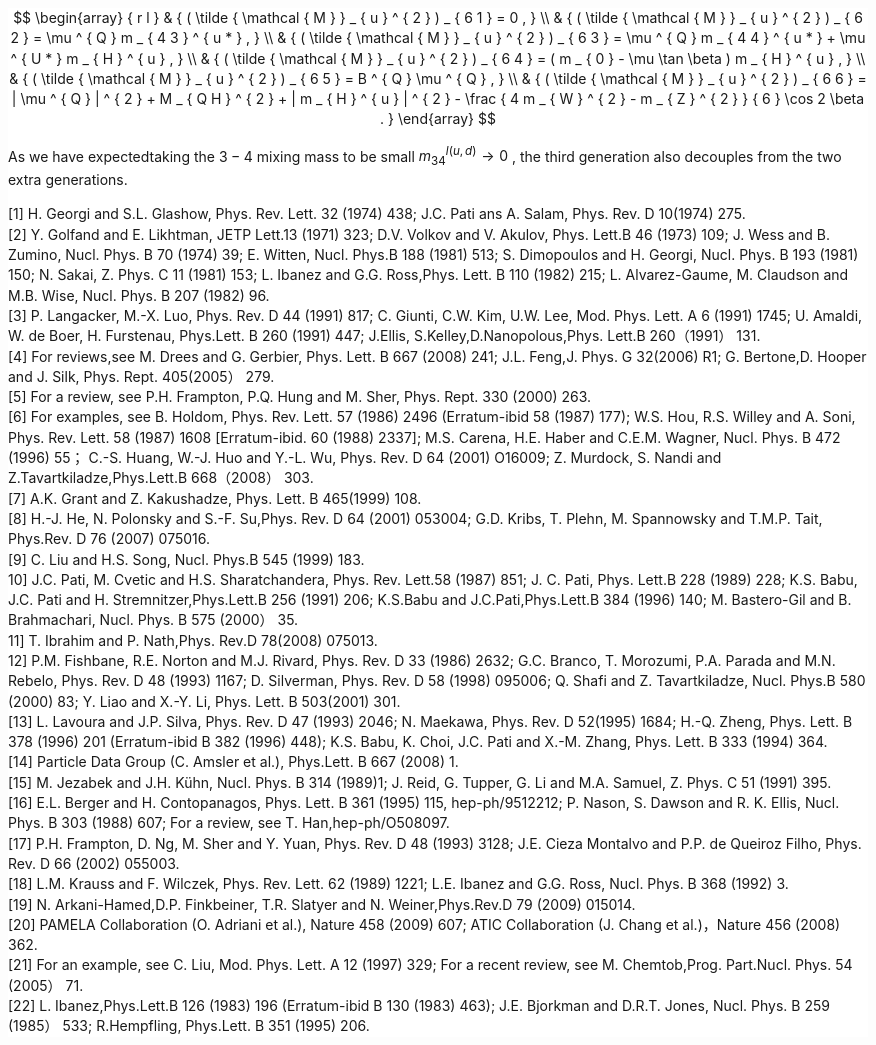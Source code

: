 $$
\begin{array} { r l } & { ( \tilde { \mathcal { M } } _ { u } ^ { 2 } ) _ { 6 1 } = 0 , } \\ & { ( \tilde { \mathcal { M } } _ { u } ^ { 2 } ) _ { 6 2 } = \mu ^ { Q } m _ { 4 3 } ^ { u * } , } \\ & { ( \tilde { \mathcal { M } } _ { u } ^ { 2 } ) _ { 6 3 } = \mu ^ { Q } m _ { 4 4 } ^ { u * } + \mu ^ { U * } m _ { H } ^ { u } , } \\ & { ( \tilde { \mathcal { M } } _ { u } ^ { 2 } ) _ { 6 4 } = ( m _ { 0 } - \mu \tan \beta ) m _ { H } ^ { u } , } \\ & { ( \tilde { \mathcal { M } } _ { u } ^ { 2 } ) _ { 6 5 } = B ^ { Q } \mu ^ { Q } , } \\ & { ( \tilde { \mathcal { M } } _ { u } ^ { 2 } ) _ { 6 6 } = | \mu ^ { Q } | ^ { 2 } + M _ { Q H } ^ { 2 } + | m _ { H } ^ { u } | ^ { 2 } - \frac { 4 m _ { W } ^ { 2 } - m _ { Z } ^ { 2 } } { 6 } \cos 2 \beta . } \end{array}
$$

As we have expectedtaking the $3 - 4$ mixing mass to be small $m _ { 3 4 } ^ { l ( u , d ) } \to 0$ , the third generation also decouples from the two extra generations.

[1] H. Georgi and S.L. Glashow, Phys. Rev. Lett. 32 (1974) 438; J.C. Pati ans A. Salam, Phys. Rev. D 10(1974) 275.   
[2] Y. Golfand and E. Likhtman, JETP Lett.13 (1971) 323; D.V. Volkov and V. Akulov, Phys. Lett.B 46 (1973) 109; J. Wess and B. Zumino, Nucl. Phys. B 70 (1974) 39; E. Witten, Nucl. Phys.B 188 (1981) 513; S. Dimopoulos and H. Georgi, Nucl. Phys. B 193 (1981) 150; N. Sakai, Z. Phys. C 11 (1981) 153; L. Ibanez and G.G. Ross,Phys. Lett. B 110 (1982) 215; L. Alvarez-Gaume, M. Claudson and M.B. Wise, Nucl. Phys. B 207 (1982) 96.   
[3] P. Langacker, M.-X. Luo, Phys. Rev. D 44 (1991) 817; C. Giunti, C.W. Kim, U.W. Lee, Mod. Phys. Lett. A 6 (1991) 1745; U. Amaldi, W. de Boer, H. Furstenau, Phys.Lett. B 260 (1991) 447; J.Ellis, S.Kelley,D.Nanopolous,Phys. Lett.B 260（1991） 131.   
[4] For reviews,see M. Drees and G. Gerbier, Phys. Lett. B 667 (2008) 241; J.L. Feng,J. Phys. G 32(2006) R1; G. Bertone,D. Hooper and J. Silk, Phys. Rept. 405(2005） 279.   
[5] For a review, see P.H. Frampton, P.Q. Hung and M. Sher, Phys. Rept. 330 (2000) 263.   
[6] For examples, see B. Holdom, Phys. Rev. Lett. 57 (1986) 2496 (Erratum-ibid 58 (1987) 177); W.S. Hou, R.S. Willey and A. Soni, Phys. Rev. Lett. 58 (1987) 1608 [Erratum-ibid. 60 (1988) 2337]; M.S. Carena, H.E. Haber and C.E.M. Wagner, Nucl. Phys. B 472 (1996) 55； C.-S. Huang, W.-J. Huo and Y.-L. Wu, Phys. Rev. D 64 (2001) O16009; Z. Murdock, S. Nandi and Z.Tavartkiladze,Phys.Lett.B 668（2008） 303.   
[7] A.K. Grant and Z. Kakushadze, Phys. Lett. B 465(1999) 108.   
[8] H.-J. He, N. Polonsky and S.-F. Su,Phys. Rev. D 64 (2001) 053004; G.D. Kribs, T. Plehn, M. Spannowsky and T.M.P. Tait, Phys.Rev. D 76 (2007) 075016.   
[9] C. Liu and H.S. Song, Nucl. Phys.B 545 (1999) 183.   
10] J.C. Pati, M. Cvetic and H.S. Sharatchandera, Phys. Rev. Lett.58 (1987) 851; J. C. Pati, Phys. Lett.B 228 (1989) 228; K.S. Babu, J.C. Pati and H. Stremnitzer,Phys.Lett.B 256 (1991) 206; K.S.Babu and J.C.Pati,Phys.Lett.B 384 (1996) 140; M. Bastero-Gil and B. Brahmachari, Nucl. Phys. B 575 (2000） 35.   
11] T. Ibrahim and P. Nath,Phys. Rev.D 78(2008) 075013.   
12] P.M. Fishbane, R.E. Norton and M.J. Rivard, Phys. Rev. D 33 (1986) 2632; G.C. Branco, T. Morozumi, P.A. Parada and M.N. Rebelo, Phys. Rev. D 48 (1993) 1167; D. Silverman, Phys. Rev. D 58 (1998) 095006; Q. Shafi and Z. Tavartkiladze, Nucl. Phys.B 580 (2000) 83; Y. Liao and X.-Y. Li, Phys. Lett. B 503(2001) 301.   
[13] L. Lavoura and J.P. Silva, Phys. Rev. D 47 (1993) 2046; N. Maekawa, Phys. Rev. D 52(1995) 1684; H.-Q. Zheng, Phys. Lett. B 378 (1996) 201 (Erratum-ibid B 382 (1996) 448); K.S. Babu, K. Choi, J.C. Pati and X.-M. Zhang, Phys. Lett. B 333 (1994) 364.   
[14] Particle Data Group (C. Amsler et al.), Phys.Lett. B 667 (2008) 1.   
[15] M. Jezabek and J.H. Kühn, Nucl. Phys. B 314 (1989)1; J. Reid, G. Tupper, G. Li and M.A. Samuel, Z. Phys. C 51 (1991) 395.   
[16] E.L. Berger and H. Contopanagos, Phys. Lett. B 361 (1995) 115, hep-ph/9512212; P. Nason, S. Dawson and R. K. Ellis, Nucl. Phys. B 303 (1988) 607; For a review, see T. Han,hep-ph/O508097.   
[17] P.H. Frampton, D. Ng, M. Sher and Y. Yuan, Phys. Rev. D 48 (1993) 3128; J.E. Cieza Montalvo and P.P. de Queiroz Filho, Phys. Rev. D 66 (2002) 055003.   
[18] L.M. Krauss and F. Wilczek, Phys. Rev. Lett. 62 (1989) 1221; L.E. Ibanez and G.G. Ross, Nucl. Phys. B 368 (1992) 3.   
[19] N. Arkani-Hamed,D.P. Finkbeiner, T.R. Slatyer and N. Weiner,Phys.Rev.D 79 (2009) 015014.   
[20] PAMELA Collaboration (O. Adriani et al.), Nature 458 (2009) 607; ATIC Collaboration (J. Chang et al.)，Nature 456 (2008) 362.   
[21] For an example, see C. Liu, Mod. Phys. Lett. A 12 (1997) 329; For a recent review, see M. Chemtob,Prog. Part.Nucl. Phys. 54 (2005） 71.   
[22] L. Ibanez,Phys.Lett.B 126 (1983) 196 (Erratum-ibid B 130 (1983) 463); J.E. Bjorkman and D.R.T. Jones, Nucl. Phys. B 259 (1985） 533; R.Hempfling, Phys.Lett. B 351 (1995) 206.